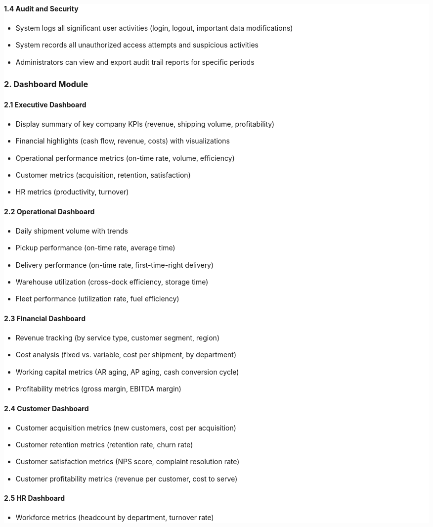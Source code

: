 #### 1.4 Audit and Security

*   System logs all significant user activities (login, logout, important data modifications)
    
*   System records all unauthorized access attempts and suspicious activities
    
*   Administrators can view and export audit trail reports for specific periods
    

### 2\. Dashboard Module

#### 2.1 Executive Dashboard

*   Display summary of key company KPIs (revenue, shipping volume, profitability)
    
*   Financial highlights (cash flow, revenue, costs) with visualizations
    
*   Operational performance metrics (on-time rate, volume, efficiency)
    
*   Customer metrics (acquisition, retention, satisfaction)
    
*   HR metrics (productivity, turnover)
    

#### 2.2 Operational Dashboard

*   Daily shipment volume with trends
    
*   Pickup performance (on-time rate, average time)
    
*   Delivery performance (on-time rate, first-time-right delivery)
    
*   Warehouse utilization (cross-dock efficiency, storage time)
    
*   Fleet performance (utilization rate, fuel efficiency)
    

#### 2.3 Financial Dashboard

*   Revenue tracking (by service type, customer segment, region)
    
*   Cost analysis (fixed vs. variable, cost per shipment, by department)
    
*   Working capital metrics (AR aging, AP aging, cash conversion cycle)
    
*   Profitability metrics (gross margin, EBITDA margin)
    

#### 2.4 Customer Dashboard

*   Customer acquisition metrics (new customers, cost per acquisition)
    
*   Customer retention metrics (retention rate, churn rate)
    
*   Customer satisfaction metrics (NPS score, complaint resolution rate)
    
*   Customer profitability metrics (revenue per customer, cost to serve)
    

#### 2.5 HR Dashboard

*   Workforce metrics (headcount by department, turnover rate)
    